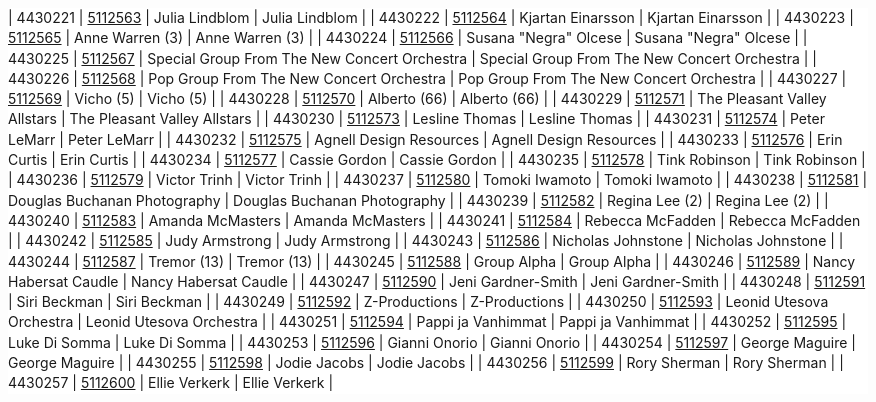 | 4430221 | [5112563](https://www.discogs.com/artist/5112563) | Julia Lindblom | Julia Lindblom |
| 4430222 | [5112564](https://www.discogs.com/artist/5112564) | Kjartan Einarsson | Kjartan Einarsson |
| 4430223 | [5112565](https://www.discogs.com/artist/5112565) | Anne Warren (3) | Anne Warren (3) |
| 4430224 | [5112566](https://www.discogs.com/artist/5112566) | Susana "Negra" Olcese | Susana "Negra" Olcese |
| 4430225 | [5112567](https://www.discogs.com/artist/5112567) | Special Group From The New Concert Orchestra | Special Group From The New Concert Orchestra |
| 4430226 | [5112568](https://www.discogs.com/artist/5112568) | Pop Group From The New Concert Orchestra | Pop Group From The New Concert Orchestra |
| 4430227 | [5112569](https://www.discogs.com/artist/5112569) | Vicho (5) | Vicho (5) |
| 4430228 | [5112570](https://www.discogs.com/artist/5112570) | Alberto (66) | Alberto (66) |
| 4430229 | [5112571](https://www.discogs.com/artist/5112571) | The Pleasant Valley Allstars | The Pleasant Valley Allstars |
| 4430230 | [5112573](https://www.discogs.com/artist/5112573) | Lesline Thomas | Lesline Thomas |
| 4430231 | [5112574](https://www.discogs.com/artist/5112574) | Peter LeMarr | Peter LeMarr |
| 4430232 | [5112575](https://www.discogs.com/artist/5112575) | Agnell Design Resources | Agnell Design Resources |
| 4430233 | [5112576](https://www.discogs.com/artist/5112576) | Erin Curtis | Erin Curtis |
| 4430234 | [5112577](https://www.discogs.com/artist/5112577) | Cassie Gordon | Cassie Gordon |
| 4430235 | [5112578](https://www.discogs.com/artist/5112578) | Tink Robinson | Tink Robinson |
| 4430236 | [5112579](https://www.discogs.com/artist/5112579) | Victor Trinh | Victor Trinh |
| 4430237 | [5112580](https://www.discogs.com/artist/5112580) | Tomoki Iwamoto | Tomoki Iwamoto |
| 4430238 | [5112581](https://www.discogs.com/artist/5112581) | Douglas Buchanan Photography | Douglas Buchanan Photography |
| 4430239 | [5112582](https://www.discogs.com/artist/5112582) | Regina Lee (2) | Regina Lee (2) |
| 4430240 | [5112583](https://www.discogs.com/artist/5112583) | Amanda McMasters | Amanda McMasters |
| 4430241 | [5112584](https://www.discogs.com/artist/5112584) | Rebecca McFadden | Rebecca McFadden |
| 4430242 | [5112585](https://www.discogs.com/artist/5112585) | Judy Armstrong | Judy Armstrong |
| 4430243 | [5112586](https://www.discogs.com/artist/5112586) | Nicholas Johnstone | Nicholas Johnstone |
| 4430244 | [5112587](https://www.discogs.com/artist/5112587) | Tremor (13) | Tremor (13) |
| 4430245 | [5112588](https://www.discogs.com/artist/5112588) | Group Alpha | Group Alpha |
| 4430246 | [5112589](https://www.discogs.com/artist/5112589) | Nancy Habersat Caudle | Nancy Habersat Caudle |
| 4430247 | [5112590](https://www.discogs.com/artist/5112590) | Jeni Gardner-Smith | Jeni Gardner-Smith |
| 4430248 | [5112591](https://www.discogs.com/artist/5112591) | Siri Beckman | Siri Beckman |
| 4430249 | [5112592](https://www.discogs.com/artist/5112592) | Z-Productions | Z-Productions |
| 4430250 | [5112593](https://www.discogs.com/artist/5112593) | Leonid Utesova Orchestra | Leonid Utesova Orchestra |
| 4430251 | [5112594](https://www.discogs.com/artist/5112594) | Pappi ja Vanhimmat | Pappi ja Vanhimmat |
| 4430252 | [5112595](https://www.discogs.com/artist/5112595) | Luke Di Somma | Luke Di Somma |
| 4430253 | [5112596](https://www.discogs.com/artist/5112596) | Gianni Onorio | Gianni Onorio |
| 4430254 | [5112597](https://www.discogs.com/artist/5112597) | George Maguire | George Maguire |
| 4430255 | [5112598](https://www.discogs.com/artist/5112598) | Jodie Jacobs | Jodie Jacobs |
| 4430256 | [5112599](https://www.discogs.com/artist/5112599) | Rory Sherman | Rory Sherman |
| 4430257 | [5112600](https://www.discogs.com/artist/5112600) | Ellie Verkerk | Ellie Verkerk |